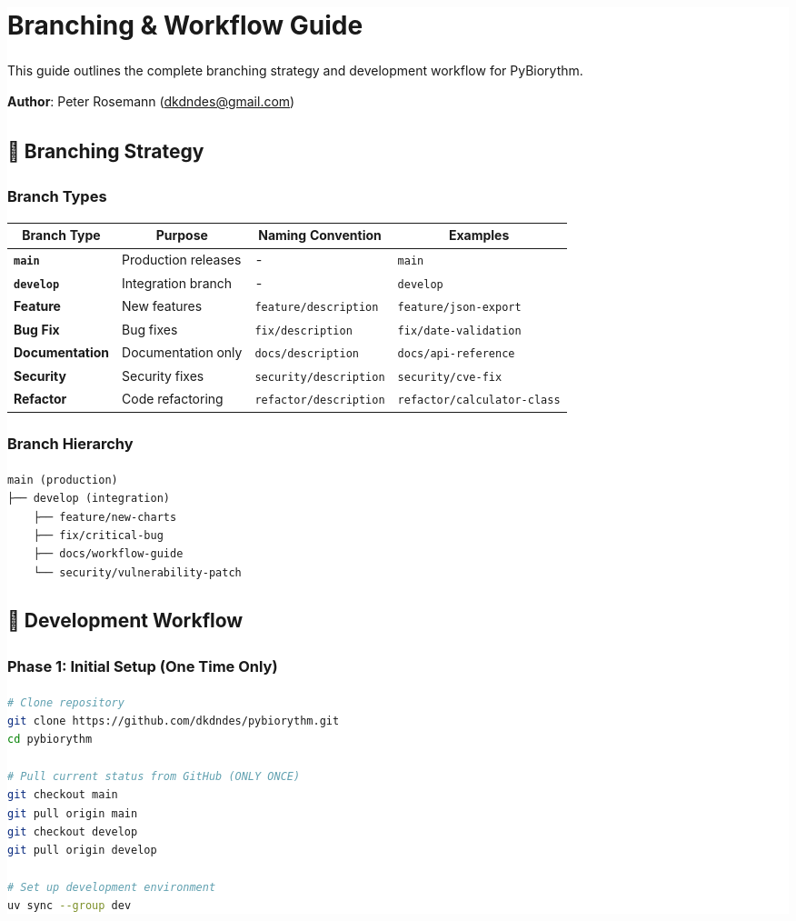 # Branching & Workflow Guide

This guide outlines the complete branching strategy and development workflow for PyBiorythm.

**Author**: Peter Rosemann (dkdndes@gmail.com)

## 🌿 Branching Strategy

### **Branch Types**

| Branch Type | Purpose | Naming Convention | Examples |
|-------------|---------|-------------------|----------|
| **`main`** | Production releases | - | `main` |
| **`develop`** | Integration branch | - | `develop` |
| **Feature** | New features | `feature/description` | `feature/json-export` |
| **Bug Fix** | Bug fixes | `fix/description` | `fix/date-validation` |
| **Documentation** | Documentation only | `docs/description` | `docs/api-reference` |
| **Security** | Security fixes | `security/description` | `security/cve-fix` |
| **Refactor** | Code refactoring | `refactor/description` | `refactor/calculator-class` |

### **Branch Hierarchy**
```
main (production)
├── develop (integration)
    ├── feature/new-charts
    ├── fix/critical-bug
    ├── docs/workflow-guide
    └── security/vulnerability-patch
```

## 🚀 Development Workflow

### **Phase 1: Initial Setup (One Time Only)**

```bash
# Clone repository
git clone https://github.com/dkdndes/pybiorythm.git
cd pybiorythm

# Pull current status from GitHub (ONLY ONCE)
git checkout main
git pull origin main
git checkout develop  
git pull origin develop

# Set up development environment
uv sync --group dev
```
